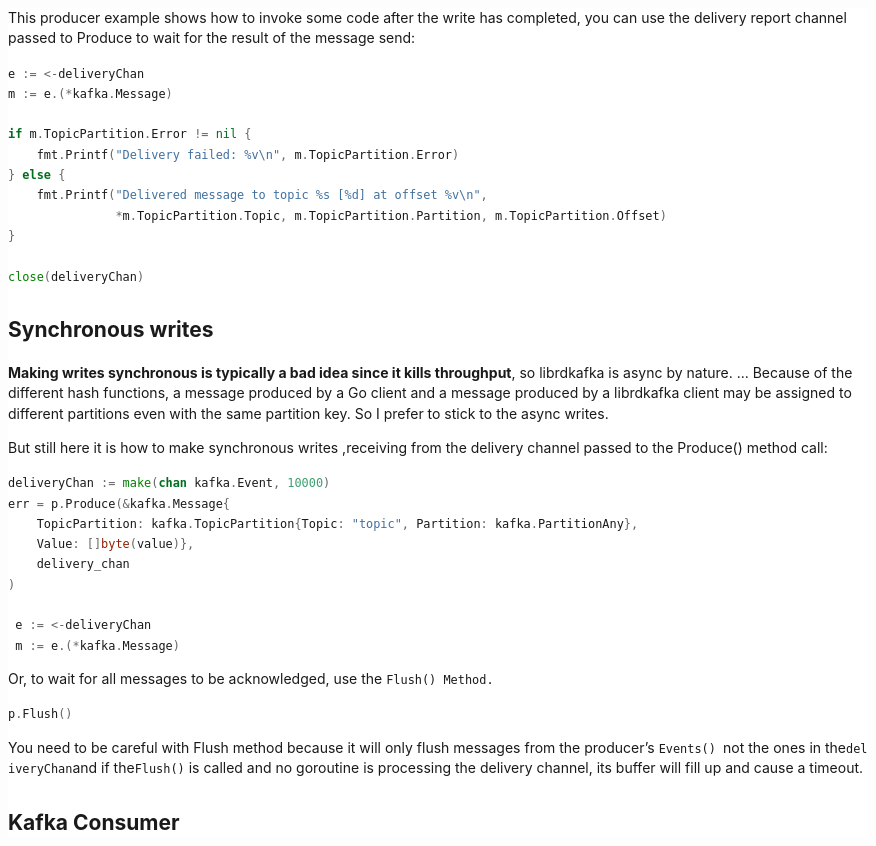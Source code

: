 
This producer example shows how to invoke some code after the write has completed, you can use the delivery report channel passed to Produce to wait for the result of the message send:


```Go
e := <-deliveryChan
m := e.(*kafka.Message)

if m.TopicPartition.Error != nil {
    fmt.Printf("Delivery failed: %v\n", m.TopicPartition.Error)
} else {
    fmt.Printf("Delivered message to topic %s [%d] at offset %v\n",
               *m.TopicPartition.Topic, m.TopicPartition.Partition, m.TopicPartition.Offset)
}

close(deliveryChan)
```



## Synchronous writes

**Making writes synchronous is typically a bad idea since it kills throughput**, so librdkafka is async by nature. ... Because of the different hash functions, a message produced by a Go client and a message produced by a librdkafka client may be assigned to different partitions even with the same partition key. So I prefer to stick to the async writes.

But still here it is how to make synchronous writes ,receiving from the delivery channel passed to the Produce() method call:


```Go
deliveryChan := make(chan kafka.Event, 10000)
err = p.Produce(&kafka.Message{
    TopicPartition: kafka.TopicPartition{Topic: "topic", Partition: kafka.PartitionAny},
    Value: []byte(value)},
    delivery_chan
)

 e := <-deliveryChan
 m := e.(*kafka.Message)
```


Or, to wait for all messages to be acknowledged, use the `Flush() Method.`


```Go
p.Flush()
```


You need to be careful with Flush method because it will only flush messages from the producer’s `Events() `not the ones in the` deliveryChan `and if the` Flush() ` is called and no goroutine is processing the delivery channel, its buffer will fill up and cause a timeout.


## Kafka Consumer
